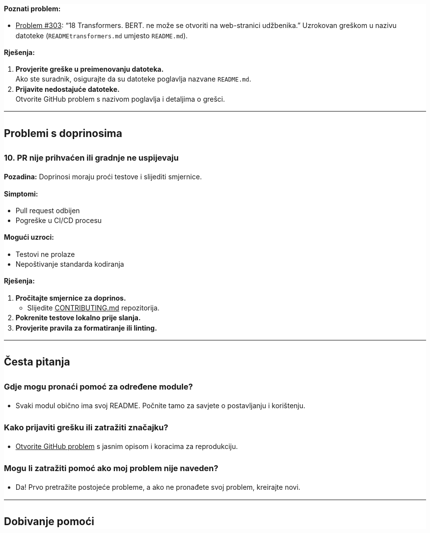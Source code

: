 **Poznati problem:**  
- [Problem #303](https://github.com/microsoft/AI-For-Beginners/issues/303): “18 Transformers. BERT. ne može se otvoriti na web-stranici udžbenika.” Uzrokovan greškom u nazivu datoteke (`READMEtransformers.md` umjesto `README.md`).

**Rješenja:**
1. **Provjerite greške u preimenovanju datoteka.**  
   Ako ste suradnik, osigurajte da su datoteke poglavlja nazvane `README.md`.
2. **Prijavite nedostajuće datoteke.**  
   Otvorite GitHub problem s nazivom poglavlja i detaljima o grešci.

---

## Problemi s doprinosima

### 10. PR nije prihvaćen ili gradnje ne uspijevaju

**Pozadina:** Doprinosi moraju proći testove i slijediti smjernice.

**Simptomi:**
- Pull request odbijen
- Pogreške u CI/CD procesu

**Mogući uzroci:**
- Testovi ne prolaze
- Nepoštivanje standarda kodiranja

**Rješenja:**
1. **Pročitajte smjernice za doprinos.**
   - Slijedite [CONTRIBUTING.md](https://github.com/microsoft/AI-For-Beginners/blob/main/CONTRIBUTING.md) repozitorija.
2. **Pokrenite testove lokalno prije slanja.**
3. **Provjerite pravila za formatiranje ili linting.**

---

## Česta pitanja

### Gdje mogu pronaći pomoć za određene module?
- Svaki modul obično ima svoj README. Počnite tamo za savjete o postavljanju i korištenju.

### Kako prijaviti grešku ili zatražiti značajku?
- [Otvorite GitHub problem](https://github.com/microsoft/AI-For-Beginners/issues/new) s jasnim opisom i koracima za reprodukciju.

### Mogu li zatražiti pomoć ako moj problem nije naveden?
- Da! Prvo pretražite postojeće probleme, a ako ne pronađete svoj problem, kreirajte novi.

---

## Dobivanje pomoći
